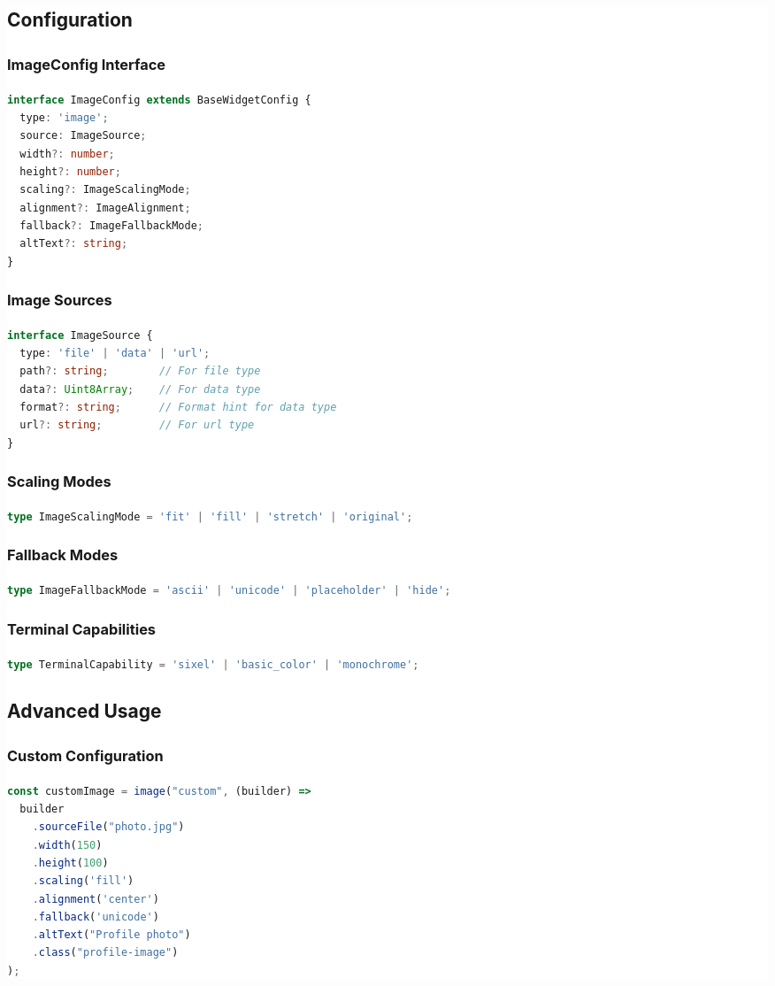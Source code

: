 ## Configuration

### ImageConfig Interface

```typescript
interface ImageConfig extends BaseWidgetConfig {
  type: 'image';
  source: ImageSource;
  width?: number;
  height?: number;
  scaling?: ImageScalingMode;
  alignment?: ImageAlignment;
  fallback?: ImageFallbackMode;
  altText?: string;
}
```

### Image Sources

```typescript
interface ImageSource {
  type: 'file' | 'data' | 'url';
  path?: string;        // For file type
  data?: Uint8Array;    // For data type
  format?: string;      // Format hint for data type
  url?: string;         // For url type
}
```

### Scaling Modes

```typescript
type ImageScalingMode = 'fit' | 'fill' | 'stretch' | 'original';
```

### Fallback Modes

```typescript
type ImageFallbackMode = 'ascii' | 'unicode' | 'placeholder' | 'hide';
```

### Terminal Capabilities

```typescript
type TerminalCapability = 'sixel' | 'basic_color' | 'monochrome';
```

## Advanced Usage

### Custom Configuration

```typescript
const customImage = image("custom", (builder) =>
  builder
    .sourceFile("photo.jpg")
    .width(150)
    .height(100)
    .scaling('fill')
    .alignment('center')
    .fallback('unicode')
    .altText("Profile photo")
    .class("profile-image")
);
```
